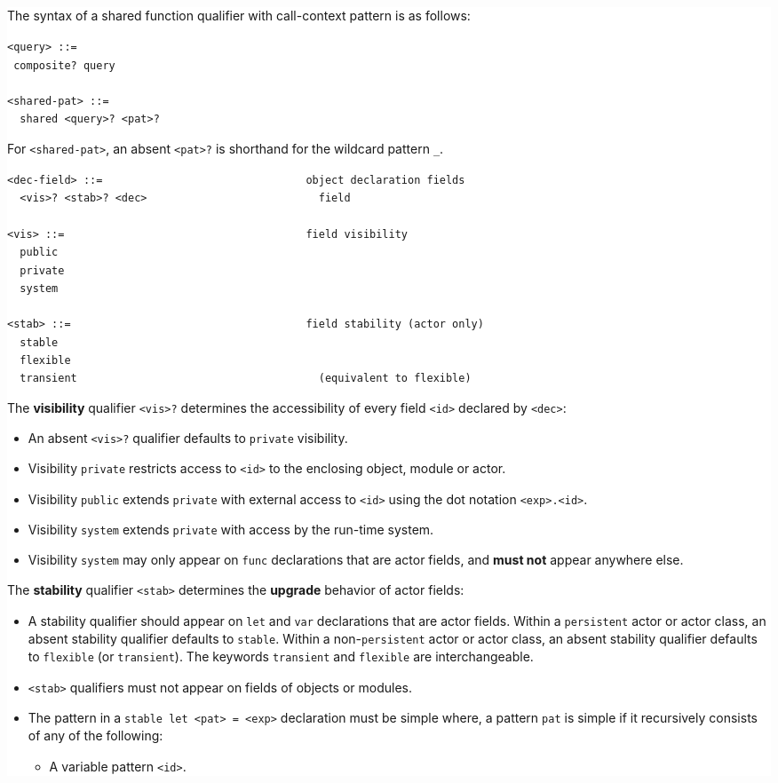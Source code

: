 ``` bnf
```

The syntax of a shared function qualifier with call-context pattern is as follows:

``` bnf
<query> ::=
 composite? query

<shared-pat> ::=
  shared <query>? <pat>?
```

For `<shared-pat>`, an absent `<pat>?` is shorthand for the wildcard pattern `_`.

``` bnf
<dec-field> ::=                                object declaration fields
  <vis>? <stab>? <dec>                           field

<vis> ::=                                      field visibility
  public
  private
  system

<stab> ::=                                     field stability (actor only)
  stable
  flexible
  transient                                      (equivalent to flexible)
```

The **visibility** qualifier `<vis>?` determines the accessibility of every field `<id>` declared by `<dec>`:

-   An absent `<vis>?` qualifier defaults to `private` visibility.

-   Visibility `private` restricts access to `<id>` to the enclosing object, module or actor.

-   Visibility `public` extends `private` with external access to `<id>` using the dot notation `<exp>.<id>`.

-   Visibility `system` extends `private` with access by the run-time system.

-   Visibility `system` may only appear on `func` declarations that are actor fields, and **must not** appear anywhere else.

The **stability** qualifier `<stab>` determines the **upgrade** behavior of actor fields:

-   A stability qualifier should appear on `let` and `var` declarations that are actor fields.
    Within a `persistent` actor or actor class, an absent stability qualifier defaults to `stable`.
    Within a non-`persistent` actor or actor class, an absent stability qualifier defaults to `flexible` (or `transient`).
    The keywords `transient` and `flexible` are interchangeable.

-   `<stab>` qualifiers must not appear on fields of objects or modules.

-   The pattern in a `stable let <pat> = <exp>` declaration must be simple where, a pattern `pat` is simple if it recursively consists of any of the following:

    -   A variable pattern `<id>`.
